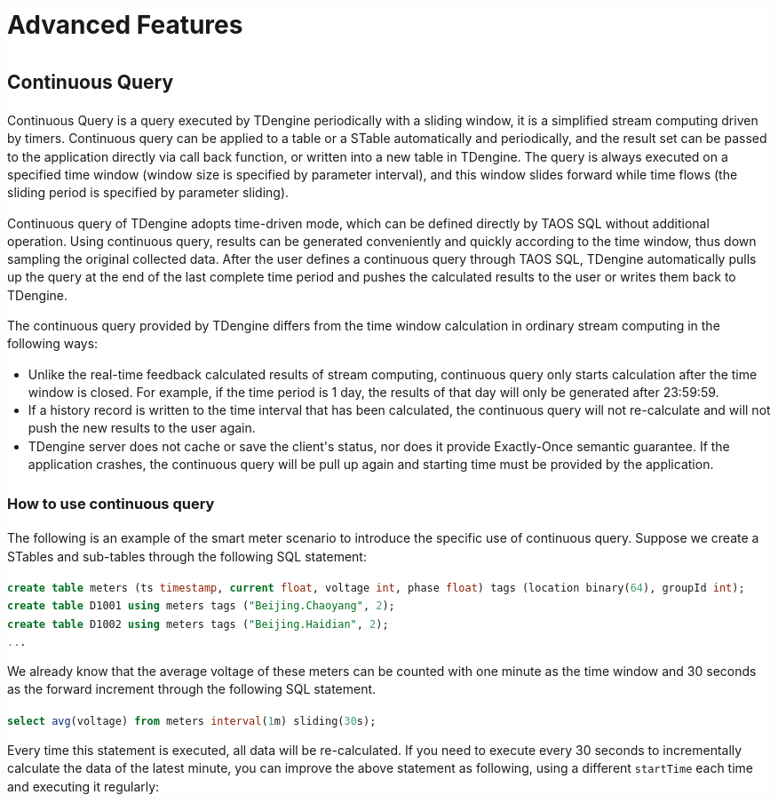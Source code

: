 # Advanced Features

## <a class="anchor" id="continuous-query"></a> Continuous Query

Continuous Query is a query executed by TDengine periodically with a sliding window, it is a simplified stream computing driven by timers. Continuous query can be applied to a table or a STable automatically and periodically, and the result set can be passed to the application directly via call back function, or written into a new table in TDengine. The query is always executed on a specified time window (window size is specified by parameter interval), and this window slides forward while time flows (the sliding period is specified by parameter sliding).

Continuous query of TDengine adopts time-driven mode, which can be defined directly by TAOS SQL without additional operation. Using continuous query, results can be generated conveniently and quickly according to the time window, thus down sampling the original collected data. After the user defines a continuous query through TAOS SQL, TDengine automatically pulls up the query at the end of the last complete time period and pushes the calculated results to the user or writes them back to TDengine.

The continuous query provided by TDengine differs from the time window calculation in ordinary stream computing in the following ways:

- Unlike the real-time feedback calculated results of stream computing, continuous query only starts calculation after the time window is closed. For example, if the time period is 1 day, the results of that day will only be generated after 23:59:59.
- If a history record is written to the time interval that has been calculated, the continuous query will not re-calculate and will not push the new results to the user again.
- TDengine server does not cache or save the client's status, nor does it provide Exactly-Once semantic guarantee. If the application crashes, the continuous query will be pull up again and starting time must be provided by the application.

### How to use continuous query

The following is an example of the smart meter scenario to introduce the specific use of continuous query. Suppose we create a STables and sub-tables through the following SQL statement:

```sql
create table meters (ts timestamp, current float, voltage int, phase float) tags (location binary(64), groupId int);
create table D1001 using meters tags ("Beijing.Chaoyang", 2);
create table D1002 using meters tags ("Beijing.Haidian", 2);
...
```

We already know that the average voltage of these meters can be counted with one minute as the time window and 30 seconds as the forward increment through the following SQL statement.

```sql
select avg(voltage) from meters interval(1m) sliding(30s);
```

Every time this statement is executed, all data will be re-calculated. If you need to execute every 30 seconds to incrementally calculate the data of the latest minute, you can improve the above statement as following, using a different `startTime` each time and executing it regularly:
